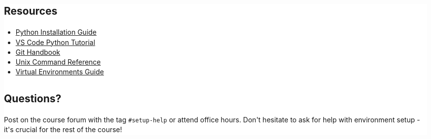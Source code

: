 ## Resources

- [Python Installation Guide](https://www.python.org/downloads/)
- [VS Code Python Tutorial](https://code.visualstudio.com/docs/python/python-tutorial)
- [Git Handbook](https://guides.github.com/introduction/git-handbook/)
- [Unix Command Reference](https://ss64.com/bash/)
- [Virtual Environments Guide](https://docs.python.org/3/tutorial/venv.html)

## Questions?

Post on the course forum with the tag `#setup-help` or attend office hours. Don't hesitate to ask for help with environment setup - it's crucial for the rest of the course!